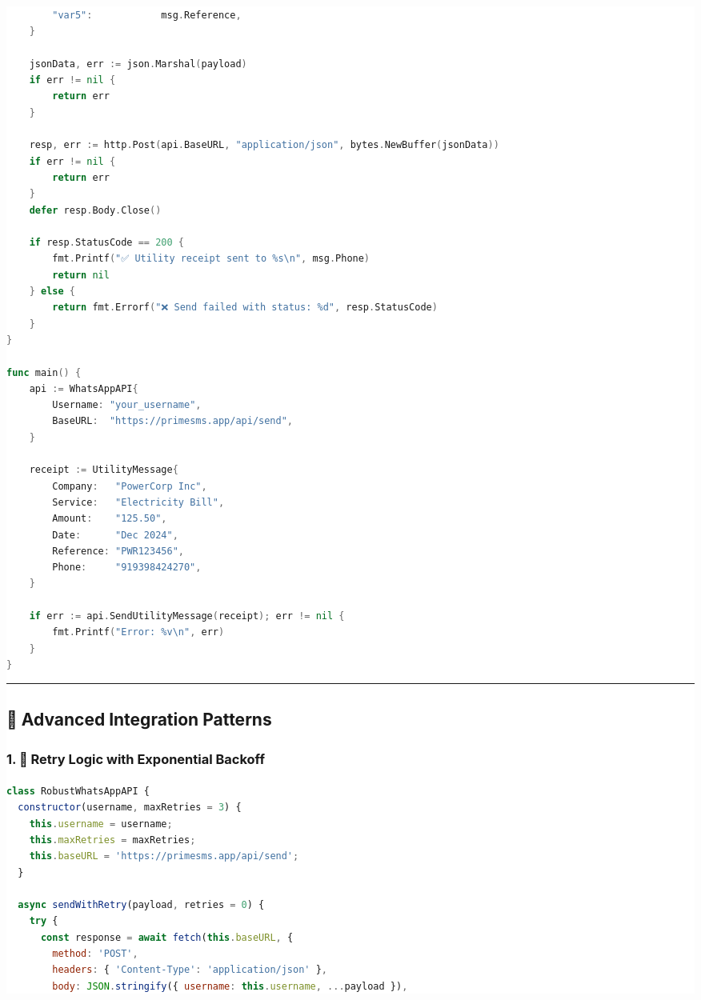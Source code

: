 ```go
        "var5":            msg.Reference,
    }
    
    jsonData, err := json.Marshal(payload)
    if err != nil {
        return err
    }
    
    resp, err := http.Post(api.BaseURL, "application/json", bytes.NewBuffer(jsonData))
    if err != nil {
        return err
    }
    defer resp.Body.Close()
    
    if resp.StatusCode == 200 {
        fmt.Printf("✅ Utility receipt sent to %s\n", msg.Phone)
        return nil
    } else {
        return fmt.Errorf("❌ Send failed with status: %d", resp.StatusCode)
    }
}

func main() {
    api := WhatsAppAPI{
        Username: "your_username",
        BaseURL:  "https://primesms.app/api/send",
    }
    
    receipt := UtilityMessage{
        Company:   "PowerCorp Inc",
        Service:   "Electricity Bill",
        Amount:    "125.50",
        Date:      "Dec 2024",
        Reference: "PWR123456",
        Phone:     "919398424270",
    }
    
    if err := api.SendUtilityMessage(receipt); err != nil {
        fmt.Printf("Error: %v\n", err)
    }
}
```

---

## 🔧 **Advanced Integration Patterns**

### **1. 🔄 Retry Logic with Exponential Backoff**

```javascript
class RobustWhatsAppAPI {
  constructor(username, maxRetries = 3) {
    this.username = username;
    this.maxRetries = maxRetries;
    this.baseURL = 'https://primesms.app/api/send';
  }
  
  async sendWithRetry(payload, retries = 0) {
    try {
      const response = await fetch(this.baseURL, {
        method: 'POST',
        headers: { 'Content-Type': 'application/json' },
        body: JSON.stringify({ username: this.username, ...payload }),
```